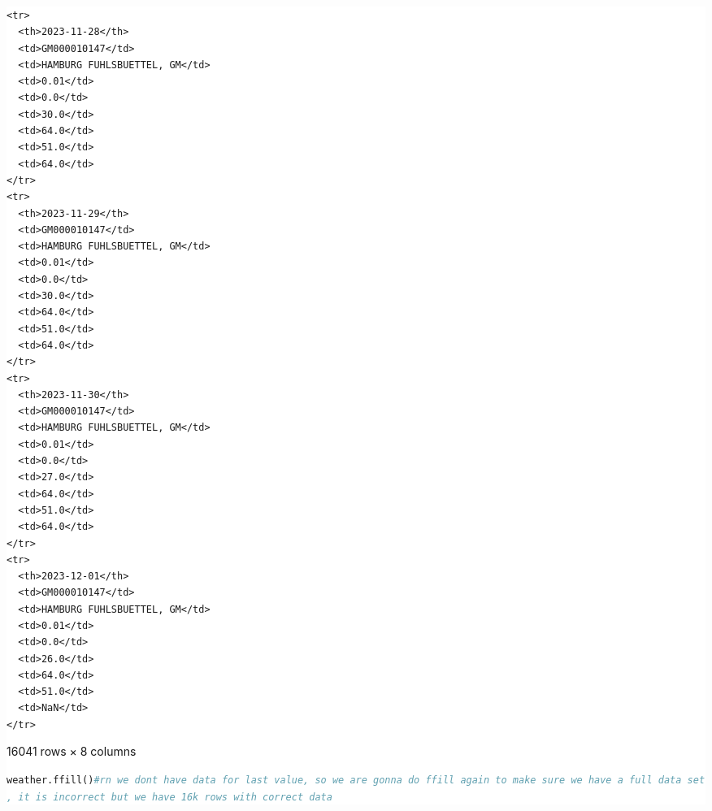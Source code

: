     <tr>
      <th>2023-11-28</th>
      <td>GM000010147</td>
      <td>HAMBURG FUHLSBUETTEL, GM</td>
      <td>0.01</td>
      <td>0.0</td>
      <td>30.0</td>
      <td>64.0</td>
      <td>51.0</td>
      <td>64.0</td>
    </tr>
    <tr>
      <th>2023-11-29</th>
      <td>GM000010147</td>
      <td>HAMBURG FUHLSBUETTEL, GM</td>
      <td>0.01</td>
      <td>0.0</td>
      <td>30.0</td>
      <td>64.0</td>
      <td>51.0</td>
      <td>64.0</td>
    </tr>
    <tr>
      <th>2023-11-30</th>
      <td>GM000010147</td>
      <td>HAMBURG FUHLSBUETTEL, GM</td>
      <td>0.01</td>
      <td>0.0</td>
      <td>27.0</td>
      <td>64.0</td>
      <td>51.0</td>
      <td>64.0</td>
    </tr>
    <tr>
      <th>2023-12-01</th>
      <td>GM000010147</td>
      <td>HAMBURG FUHLSBUETTEL, GM</td>
      <td>0.01</td>
      <td>0.0</td>
      <td>26.0</td>
      <td>64.0</td>
      <td>51.0</td>
      <td>NaN</td>
    </tr>
  </tbody>
</table>
<p>16041 rows × 8 columns</p>
</div>




```python
weather.ffill()#rn we dont have data for last value, so we are gonna do ffill again to make sure we have a full data set , it is incorrect but we have 16k rows with correct data 
```
